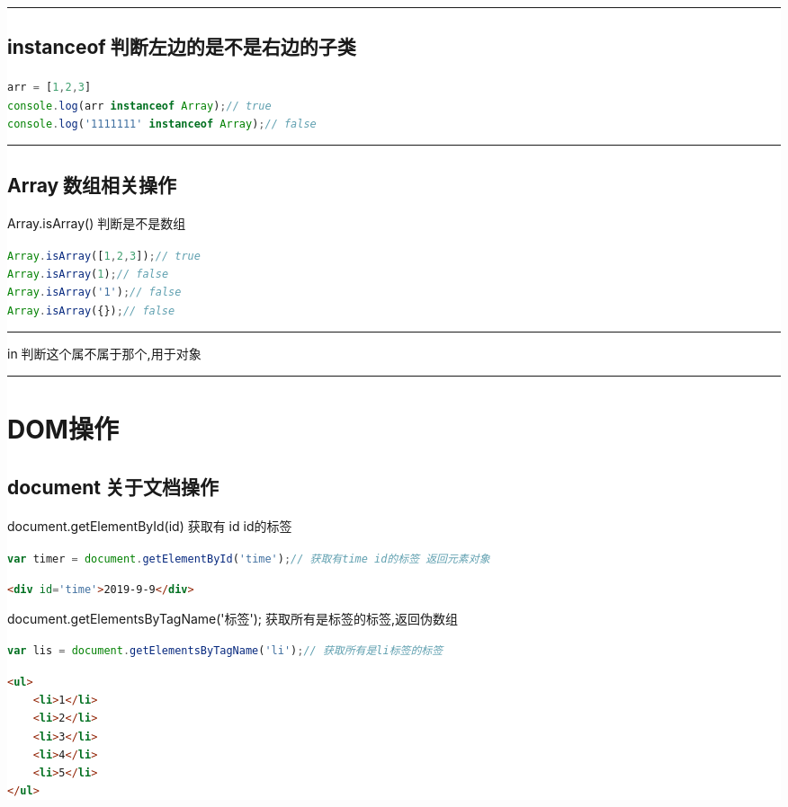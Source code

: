 <hr/>

## instanceof  判断左边的是不是右边的子类

```javascript
arr = [1,2,3]
console.log(arr instanceof Array);// true
console.log('1111111' instanceof Array);// false
```

<hr/>

## Array  数组相关操作

Array.isArray() 判断是不是数组

```javascript
Array.isArray([1,2,3]);// true
Array.isArray(1);// false
Array.isArray('1');// false
Array.isArray({});// false
```

<hr/>

in 判断这个属不属于那个,用于对象



 <hr/>

# DOM操作



## document 关于文档操作

document.getElementById(id) 获取有 id id的标签

```javascript
var timer = document.getElementById('time');// 获取有time id的标签 返回元素对象
```

```html
<div id='time'>2019-9-9</div>
```

document.getElementsByTagName('标签'); 获取所有是标签的标签,返回伪数组

```javascript
var lis = document.getElementsByTagName('li');// 获取所有是li标签的标签
```

```html
<ul>
    <li>1</li>
    <li>2</li>
    <li>3</li>
    <li>4</li>
    <li>5</li>
</ul>
```
